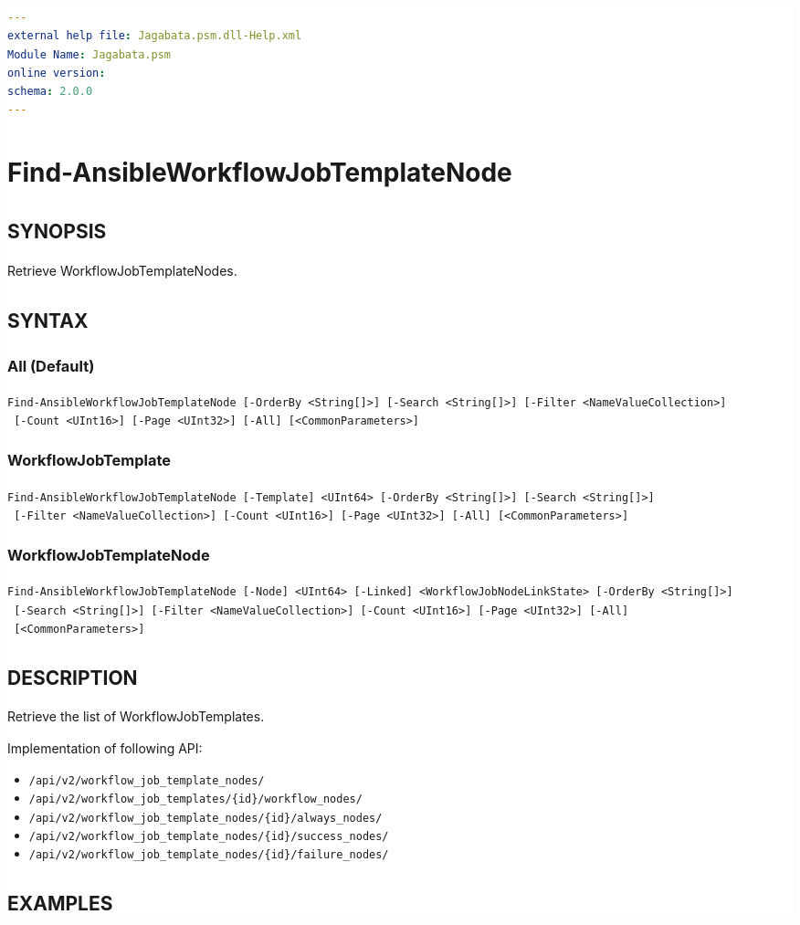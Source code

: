 ```yaml
---
external help file: Jagabata.psm.dll-Help.xml
Module Name: Jagabata.psm
online version:
schema: 2.0.0
---
```


# Find-AnsibleWorkflowJobTemplateNode

## SYNOPSIS
Retrieve WorkflowJobTemplateNodes.

## SYNTAX

### All (Default)
```
Find-AnsibleWorkflowJobTemplateNode [-OrderBy <String[]>] [-Search <String[]>] [-Filter <NameValueCollection>]
 [-Count <UInt16>] [-Page <UInt32>] [-All] [<CommonParameters>]
```

### WorkflowJobTemplate
```
Find-AnsibleWorkflowJobTemplateNode [-Template] <UInt64> [-OrderBy <String[]>] [-Search <String[]>]
 [-Filter <NameValueCollection>] [-Count <UInt16>] [-Page <UInt32>] [-All] [<CommonParameters>]
```

### WorkflowJobTemplateNode
```
Find-AnsibleWorkflowJobTemplateNode [-Node] <UInt64> [-Linked] <WorkflowJobNodeLinkState> [-OrderBy <String[]>]
 [-Search <String[]>] [-Filter <NameValueCollection>] [-Count <UInt16>] [-Page <UInt32>] [-All]
 [<CommonParameters>]
```

## DESCRIPTION
Retrieve the list of WorkflowJobTemplates.

Implementation of following API:  
- `/api/v2/workflow_job_template_nodes/`  
- `/api/v2/workflow_job_templates/{id}/workflow_nodes/`  
- `/api/v2/workflow_job_template_nodes/{id}/always_nodes/`  
- `/api/v2/workflow_job_template_nodes/{id}/success_nodes/`  
- `/api/v2/workflow_job_template_nodes/{id}/failure_nodes/`

## EXAMPLES
